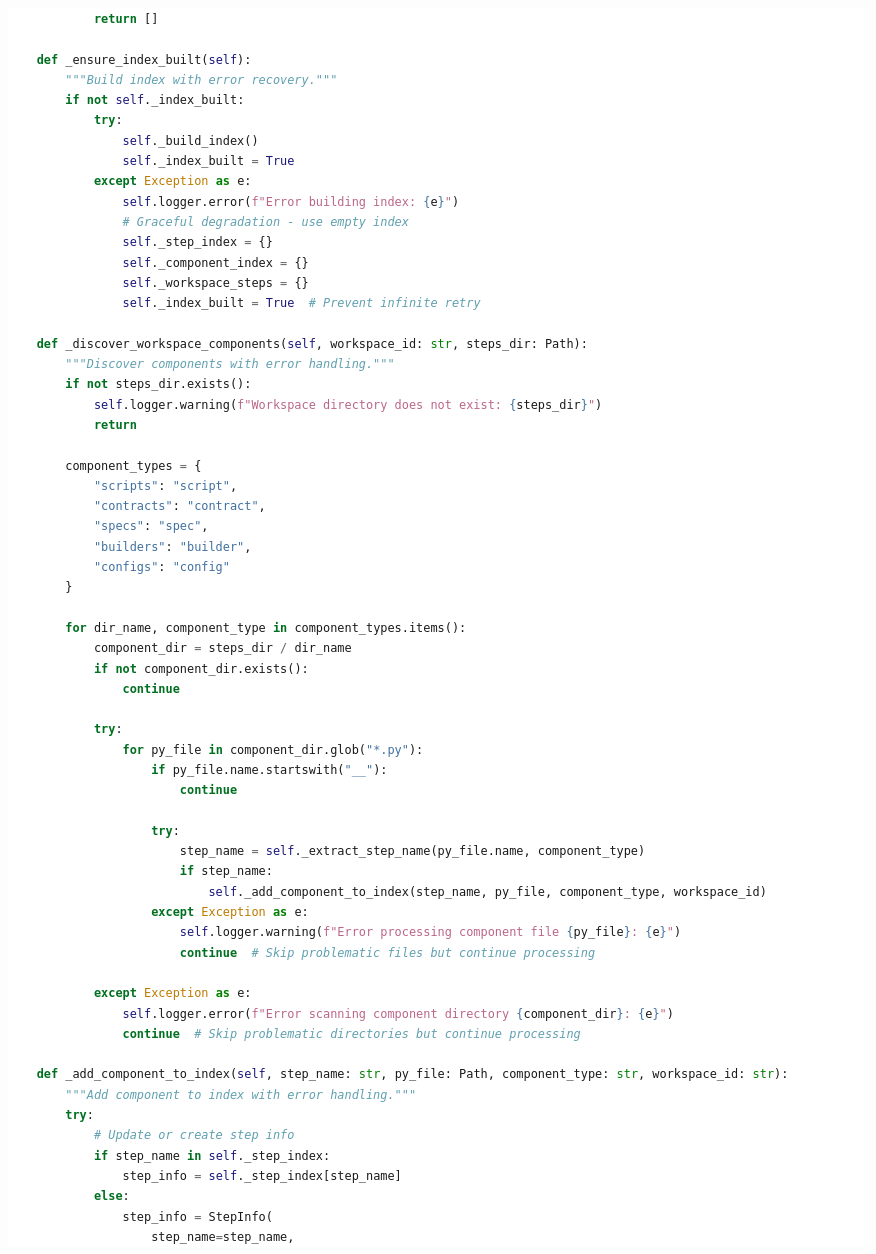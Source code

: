 ```python
            return []
    
    def _ensure_index_built(self):
        """Build index with error recovery."""
        if not self._index_built:
            try:
                self._build_index()
                self._index_built = True
            except Exception as e:
                self.logger.error(f"Error building index: {e}")
                # Graceful degradation - use empty index
                self._step_index = {}
                self._component_index = {}
                self._workspace_steps = {}
                self._index_built = True  # Prevent infinite retry
    
    def _discover_workspace_components(self, workspace_id: str, steps_dir: Path):
        """Discover components with error handling."""
        if not steps_dir.exists():
            self.logger.warning(f"Workspace directory does not exist: {steps_dir}")
            return
        
        component_types = {
            "scripts": "script",
            "contracts": "contract", 
            "specs": "spec",
            "builders": "builder",
            "configs": "config"
        }
        
        for dir_name, component_type in component_types.items():
            component_dir = steps_dir / dir_name
            if not component_dir.exists():
                continue
                
            try:
                for py_file in component_dir.glob("*.py"):
                    if py_file.name.startswith("__"):
                        continue
                    
                    try:
                        step_name = self._extract_step_name(py_file.name, component_type)
                        if step_name:
                            self._add_component_to_index(step_name, py_file, component_type, workspace_id)
                    except Exception as e:
                        self.logger.warning(f"Error processing component file {py_file}: {e}")
                        continue  # Skip problematic files but continue processing
                        
            except Exception as e:
                self.logger.error(f"Error scanning component directory {component_dir}: {e}")
                continue  # Skip problematic directories but continue processing
    
    def _add_component_to_index(self, step_name: str, py_file: Path, component_type: str, workspace_id: str):
        """Add component to index with error handling."""
        try:
            # Update or create step info
            if step_name in self._step_index:
                step_info = self._step_index[step_name]
            else:
                step_info = StepInfo(
                    step_name=step_name,
```